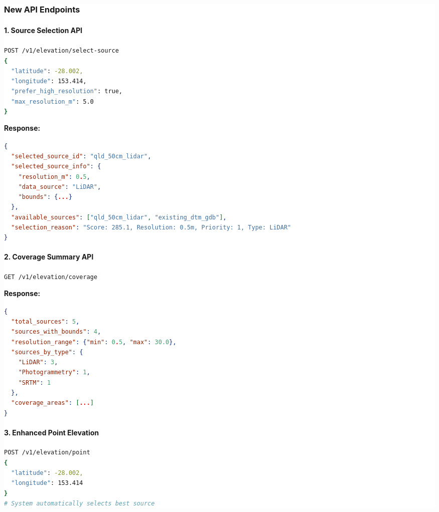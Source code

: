 ### New API Endpoints

#### 1. Source Selection API
```bash
POST /v1/elevation/select-source
{
  "latitude": -28.002,
  "longitude": 153.414,
  "prefer_high_resolution": true,
  "max_resolution_m": 5.0
}
```

**Response:**
```json
{
  "selected_source_id": "qld_50cm_lidar",
  "selected_source_info": {
    "resolution_m": 0.5,
    "data_source": "LiDAR",
    "bounds": {...}
  },
  "available_sources": ["qld_50cm_lidar", "existing_dtm_gdb"],
  "selection_reason": "Score: 285.1, Resolution: 0.5m, Priority: 1, Type: LiDAR"
}
```

#### 2. Coverage Summary API
```bash
GET /v1/elevation/coverage
```

**Response:**
```json
{
  "total_sources": 5,
  "sources_with_bounds": 4,
  "resolution_range": {"min": 0.5, "max": 30.0},
  "sources_by_type": {
    "LiDAR": 3,
    "Photogrammetry": 1,
    "SRTM": 1
  },
  "coverage_areas": [...]
}
```

#### 3. Enhanced Point Elevation
```bash
POST /v1/elevation/point
{
  "latitude": -28.002,
  "longitude": 153.414
}
# System automatically selects best source
```
